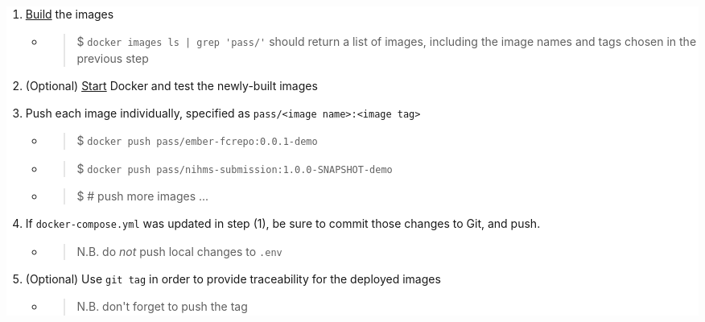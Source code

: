 1. [Build](#build) the images
    - > $ `docker images ls | grep 'pass/'` should return a list of images, including the image names and tags chosen in the previous step
    
1. (Optional) [Start](#start) Docker and test the newly-built images    

1. Push each image individually, specified as `pass/<image name>:<image tag>`
    - > $ `docker push pass/ember-fcrepo:0.0.1-demo`
    - > $ `docker push pass/nihms-submission:1.0.0-SNAPSHOT-demo`
    - > $ # push more images ... 
    
1. If `docker-compose.yml` was updated in step (1), be sure to commit  those changes to Git, and push.
    - > N.B. do _not_ push local changes to `.env`

1. (Optional) Use `git tag` in order to provide traceability for the deployed images
    - > N.B. don't forget to push the tag
